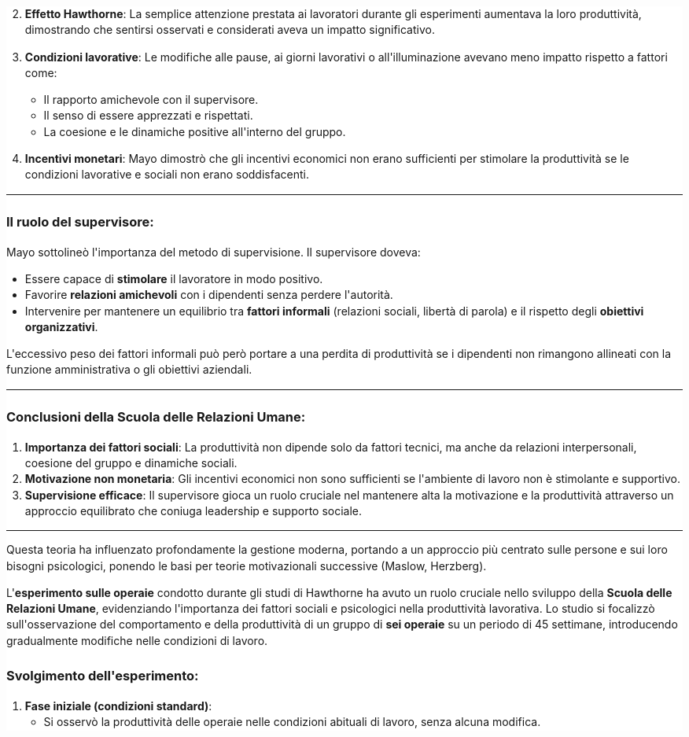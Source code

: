 2. **Effetto Hawthorne**: La semplice attenzione prestata ai lavoratori durante gli esperimenti aumentava la loro produttività, dimostrando che sentirsi osservati e considerati aveva un impatto significativo.

3. **Condizioni lavorative**: Le modifiche alle pause, ai giorni lavorativi o all'illuminazione avevano meno impatto rispetto a fattori come:
   - Il rapporto amichevole con il supervisore.
   - Il senso di essere apprezzati e rispettati.
   - La coesione e le dinamiche positive all'interno del gruppo.

4. **Incentivi monetari**: Mayo dimostrò che gli incentivi economici non erano sufficienti per stimolare la produttività se le condizioni lavorative e sociali non erano soddisfacenti.

---

### **Il ruolo del supervisore**:
Mayo sottolineò l'importanza del metodo di supervisione. Il supervisore doveva:

- Essere capace di **stimolare** il lavoratore in modo positivo.
- Favorire **relazioni amichevoli** con i dipendenti senza perdere l'autorità.
- Intervenire per mantenere un equilibrio tra **fattori informali** (relazioni sociali, libertà di parola) e il rispetto degli **obiettivi organizzativi**.

L'eccessivo peso dei fattori informali può però portare a una perdita di produttività se i dipendenti non rimangono allineati con la funzione amministrativa o gli obiettivi aziendali.

---

### **Conclusioni della Scuola delle Relazioni Umane**:
1. **Importanza dei fattori sociali**: La produttività non dipende solo da fattori tecnici, ma anche da relazioni interpersonali, coesione del gruppo e dinamiche sociali.
2. **Motivazione non monetaria**: Gli incentivi economici non sono sufficienti se l'ambiente di lavoro non è stimolante e supportivo.
3. **Supervisione efficace**: Il supervisore gioca un ruolo cruciale nel mantenere alta la motivazione e la produttività attraverso un approccio equilibrato che coniuga leadership e supporto sociale.

---

Questa teoria ha influenzato profondamente la gestione moderna, portando a un approccio più centrato sulle persone e sui loro bisogni psicologici, ponendo le basi per teorie motivazionali successive (Maslow, Herzberg).



L'**esperimento sulle operaie** condotto durante gli studi di Hawthorne ha avuto un ruolo cruciale nello sviluppo della **Scuola delle Relazioni Umane**, evidenziando l'importanza dei fattori sociali e psicologici nella produttività lavorativa. Lo studio si focalizzò sull'osservazione del comportamento e della produttività di un gruppo di **sei operaie** su un periodo di 45 settimane, introducendo gradualmente modifiche nelle condizioni di lavoro.

### **Svolgimento dell'esperimento**:

1. **Fase iniziale (condizioni standard)**:
   - Si osservò la produttività delle operaie nelle condizioni abituali di lavoro, senza alcuna modifica.
